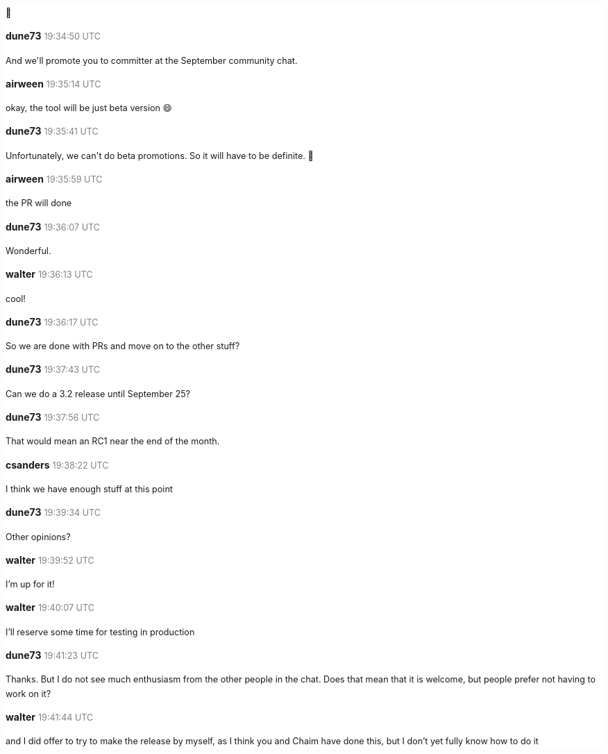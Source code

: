 <span style="font-size: 90%;">:slightly_smiling_face:</span>

**dune73** <span style="color: grey; font-size: 90%;">19:34:50 UTC</span>

<span style="font-size: 90%;">And we'll promote you to committer at the September community chat.</span>

**airween** <span style="color: grey; font-size: 90%;">19:35:14 UTC</span>

<span style="font-size: 90%;">okay, the tool will be just beta version :smile:</span>

**dune73** <span style="color: grey; font-size: 90%;">19:35:41 UTC</span>

<span style="font-size: 90%;">Unfortunately, we can't do beta promotions. So it will have to be definite. :slightly_smiling_face:</span>

**airween** <span style="color: grey; font-size: 90%;">19:35:59 UTC</span>

<span style="font-size: 90%;">the PR will done</span>

**dune73** <span style="color: grey; font-size: 90%;">19:36:07 UTC</span>

<span style="font-size: 90%;">Wonderful.</span>

**walter** <span style="color: grey; font-size: 90%;">19:36:13 UTC</span>

<span style="font-size: 90%;">cool!</span>

**dune73** <span style="color: grey; font-size: 90%;">19:36:17 UTC</span>

<span style="font-size: 90%;">So we are done with PRs and move on to the other stuff?</span>

**dune73** <span style="color: grey; font-size: 90%;">19:37:43 UTC</span>

<span style="font-size: 90%;">Can we do a 3.2 release until September 25?</span>

**dune73** <span style="color: grey; font-size: 90%;">19:37:56 UTC</span>

<span style="font-size: 90%;">That would mean an RC1 near the end of the month.</span>

**csanders** <span style="color: grey; font-size: 90%;">19:38:22 UTC</span>

<span style="font-size: 90%;">I think we have enough stuff at this point</span>

**dune73** <span style="color: grey; font-size: 90%;">19:39:34 UTC</span>

<span style="font-size: 90%;">Other opinions?</span>

**walter** <span style="color: grey; font-size: 90%;">19:39:52 UTC</span>

<span style="font-size: 90%;">I’m up for it!</span>

**walter** <span style="color: grey; font-size: 90%;">19:40:07 UTC</span>

<span style="font-size: 90%;">I’ll reserve some time for testing in production</span>

**dune73** <span style="color: grey; font-size: 90%;">19:41:23 UTC</span>

<span style="font-size: 90%;">Thanks. But I do not see much enthusiasm from the other people in the chat. Does that mean that it is welcome, but people prefer not having to work on it?</span>

**walter** <span style="color: grey; font-size: 90%;">19:41:44 UTC</span>

<span style="font-size: 90%;">and I did offer to try to make the release by myself, as I think you and Chaim have done this, but I don’t yet fully know how to do it</span>
